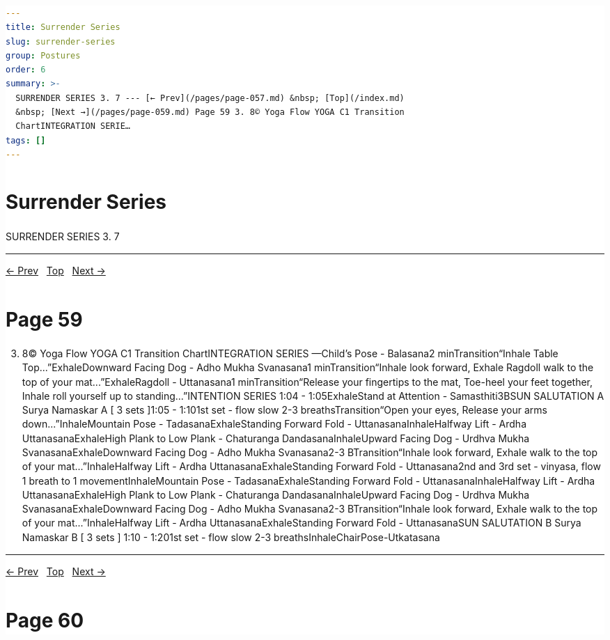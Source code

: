 ```yaml
---
title: Surrender Series
slug: surrender-series
group: Postures
order: 6
summary: >-
  SURRENDER SERIES 3. 7 --- [← Prev](/pages/page-057.md) &nbsp; [Top](/index.md)
  &nbsp; [Next →](/pages/page-059.md) Page 59 3. 8© Yoga Flow YOGA C1 Transition
  ChartINTEGRATION SERIE…
tags: []
---
```

# Surrender Series

SURRENDER SERIES
3. 7

---
[← Prev](/pages/page-057.md) &nbsp; [Top](/index.md) &nbsp; [Next →](/pages/page-059.md)

# Page 59

3. 8© Yoga Flow YOGA C1 Transition ChartINTEGRATION SERIES —Child’s Pose - Balasana2 minTransition“Inhale Table Top...”ExhaleDownward Facing Dog - Adho Mukha Svanasana1 minTransition“Inhale look forward, Exhale Ragdoll walk to the top of your mat...”ExhaleRagdoll - Uttanasana1 minTransition“Release your fingertips to the mat, Toe-heel your feet together, Inhale roll yourself up to standing...”INTENTION SERIES 1:04 - 1:05ExhaleStand at Attention - Samasthiti3BSUN SALUTATION A Surya Namaskar A [ 3 sets ]1:05 - 1:101st set - flow slow 2-3 breathsTransition“Open your eyes, Release your arms down...”InhaleMountain Pose - TadasanaExhaleStanding Forward Fold - UttanasanaInhaleHalfway Lift - Ardha UttanasanaExhaleHigh Plank to Low Plank - Chaturanga DandasanaInhaleUpward Facing Dog - Urdhva Mukha SvanasanaExhaleDownward Facing Dog - Adho Mukha Svanasana2-3 BTransition“Inhale look forward, Exhale walk to the top of your mat...”InhaleHalfway Lift - Ardha UttanasanaExhaleStanding Forward Fold - Uttanasana2nd and 3rd set - vinyasa, flow 1 breath to 1 movementInhaleMountain Pose - TadasanaExhaleStanding Forward Fold - UttanasanaInhaleHalfway Lift - Ardha UttanasanaExhaleHigh Plank to Low Plank - Chaturanga DandasanaInhaleUpward Facing Dog - Urdhva Mukha SvanasanaExhaleDownward Facing Dog - Adho Mukha Svanasana2-3 BTransition“Inhale look forward, Exhale walk to the top of your mat...”InhaleHalfway Lift - Ardha UttanasanaExhaleStanding Forward Fold - UttanasanaSUN SALUTATION B Surya Namaskar B [ 3 sets ] 1:10 - 1:201st set - flow slow 2-3 breathsInhaleChairPose-Utkatasana

---
[← Prev](/pages/page-058.md) &nbsp; [Top](/index.md) &nbsp; [Next →](/pages/page-060.md)

# Page 60
